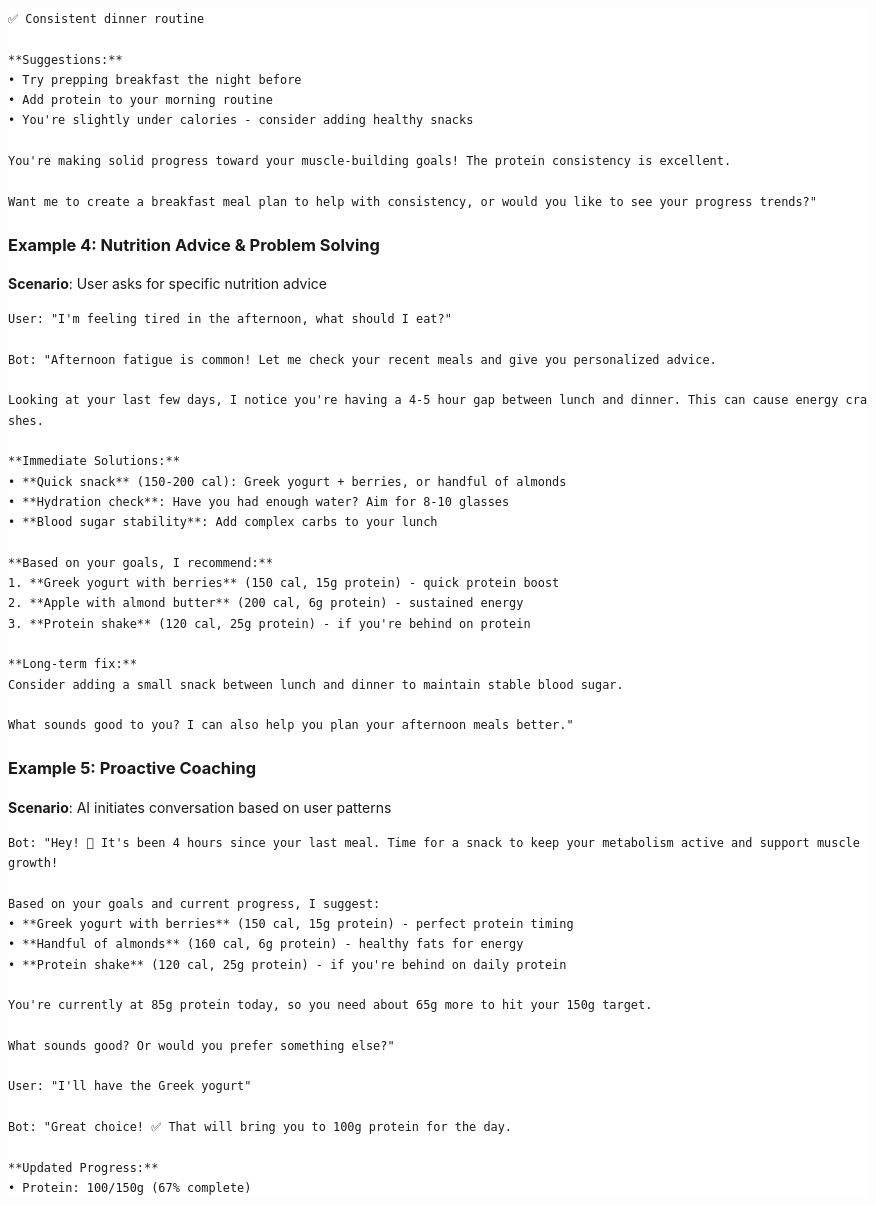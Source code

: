 ```
✅ Consistent dinner routine

**Suggestions:**
• Try prepping breakfast the night before
• Add protein to your morning routine
• You're slightly under calories - consider adding healthy snacks

You're making solid progress toward your muscle-building goals! The protein consistency is excellent. 

Want me to create a breakfast meal plan to help with consistency, or would you like to see your progress trends?"
```

### **Example 4: Nutrition Advice & Problem Solving**

**Scenario**: User asks for specific nutrition advice

```
User: "I'm feeling tired in the afternoon, what should I eat?"

Bot: "Afternoon fatigue is common! Let me check your recent meals and give you personalized advice.

Looking at your last few days, I notice you're having a 4-5 hour gap between lunch and dinner. This can cause energy crashes.

**Immediate Solutions:**
• **Quick snack** (150-200 cal): Greek yogurt + berries, or handful of almonds
• **Hydration check**: Have you had enough water? Aim for 8-10 glasses
• **Blood sugar stability**: Add complex carbs to your lunch

**Based on your goals, I recommend:**
1. **Greek yogurt with berries** (150 cal, 15g protein) - quick protein boost
2. **Apple with almond butter** (200 cal, 6g protein) - sustained energy
3. **Protein shake** (120 cal, 25g protein) - if you're behind on protein

**Long-term fix:**
Consider adding a small snack between lunch and dinner to maintain stable blood sugar.

What sounds good to you? I can also help you plan your afternoon meals better."
```

### **Example 5: Proactive Coaching**

**Scenario**: AI initiates conversation based on user patterns

```
Bot: "Hey! 👋 It's been 4 hours since your last meal. Time for a snack to keep your metabolism active and support muscle growth!

Based on your goals and current progress, I suggest:
• **Greek yogurt with berries** (150 cal, 15g protein) - perfect protein timing
• **Handful of almonds** (160 cal, 6g protein) - healthy fats for energy
• **Protein shake** (120 cal, 25g protein) - if you're behind on daily protein

You're currently at 85g protein today, so you need about 65g more to hit your 150g target.

What sounds good? Or would you prefer something else?"

User: "I'll have the Greek yogurt"

Bot: "Great choice! ✅ That will bring you to 100g protein for the day.

**Updated Progress:**
• Protein: 100/150g (67% complete)
```